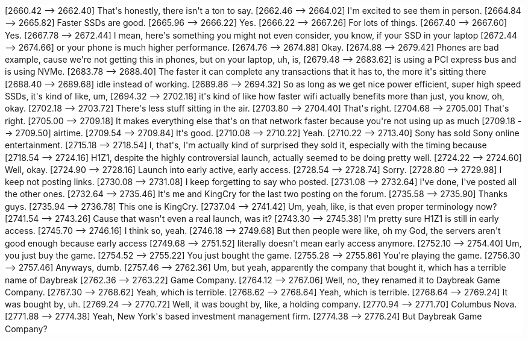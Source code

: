 [2660.42 --> 2662.40]  That's honestly, there isn't a ton to say.
[2662.46 --> 2664.02]  I'm excited to see them in person.
[2664.84 --> 2665.82]  Faster SSDs are good.
[2665.96 --> 2666.22]  Yes.
[2666.22 --> 2667.26]  For lots of things.
[2667.40 --> 2667.60]  Yes.
[2667.78 --> 2672.44]  I mean, here's something you might not even consider, you know, if your SSD in your laptop
[2672.44 --> 2674.66]  or your phone is much higher performance.
[2674.76 --> 2674.88]  Okay.
[2674.88 --> 2679.42]  Phones are bad example, cause we're not getting this in phones, but on your laptop, uh, is,
[2679.48 --> 2683.62]  is using a PCI express bus and is using NVMe.
[2683.78 --> 2688.40]  The faster it can complete any transactions that it has to, the more it's sitting there
[2688.40 --> 2689.68]  idle instead of working.
[2689.86 --> 2694.32]  So as long as we get nice power efficient, super high speed SSDs, it's kind of like, um,
[2694.32 --> 2702.18]  it's kind of like how faster wifi actually benefits more than just, you know, oh, okay.
[2702.18 --> 2703.72]  There's less stuff sitting in the air.
[2703.80 --> 2704.40]  That's right.
[2704.68 --> 2705.00]  That's right.
[2705.00 --> 2709.18]  It makes everything else that's on that network faster because you're not using up as much
[2709.18 --> 2709.50]  airtime.
[2709.54 --> 2709.84]  It's good.
[2710.08 --> 2710.22]  Yeah.
[2710.22 --> 2713.40]  Sony has sold Sony online entertainment.
[2715.18 --> 2718.54]  I, that's, I'm actually kind of surprised they sold it, especially with the timing because
[2718.54 --> 2724.16]  H1Z1, despite the highly controversial launch, actually seemed to be doing pretty well.
[2724.22 --> 2724.60]  Well, okay.
[2724.90 --> 2728.16]  Launch into early active, early access.
[2728.54 --> 2728.74]  Sorry.
[2728.80 --> 2729.98]  I keep not posting links.
[2730.08 --> 2731.08]  I keep forgetting to say who posted.
[2731.08 --> 2732.64]  I've done, I've posted all the other ones.
[2732.64 --> 2735.46]  It's me and KingCry for the last two posting on the forum.
[2735.58 --> 2735.90]  Thanks guys.
[2735.94 --> 2736.78]  This one is KingCry.
[2737.04 --> 2741.42]  Um, yeah, like, is that even proper terminology now?
[2741.54 --> 2743.26]  Cause that wasn't even a real launch, was it?
[2743.30 --> 2745.38]  I'm pretty sure H1Z1 is still in early access.
[2745.70 --> 2746.16]  I think so, yeah.
[2746.18 --> 2749.68]  But then people were like, oh my God, the servers aren't good enough because early access
[2749.68 --> 2751.52]  literally doesn't mean early access anymore.
[2752.10 --> 2754.40]  Um, you just buy the game.
[2754.52 --> 2755.22]  You just bought the game.
[2755.28 --> 2755.86]  You're playing the game.
[2756.30 --> 2757.46]  Anyways, dumb.
[2757.46 --> 2762.36]  Um, but yeah, apparently the company that bought it, which has a terrible name of Daybreak
[2762.36 --> 2763.22]  Game Company.
[2764.12 --> 2767.06]  Well, no, they renamed it to Daybreak Game Company.
[2767.30 --> 2768.62]  Yeah, which is terrible.
[2768.62 --> 2768.64]  Yeah, which is terrible.
[2768.64 --> 2769.24]  It was bought by, uh.
[2769.24 --> 2770.72]  Well, it was bought by, like, a holding company.
[2770.94 --> 2771.70]  Columbus Nova.
[2771.88 --> 2774.38]  Yeah, New York's based investment management firm.
[2774.38 --> 2776.24]  But Daybreak Game Company?